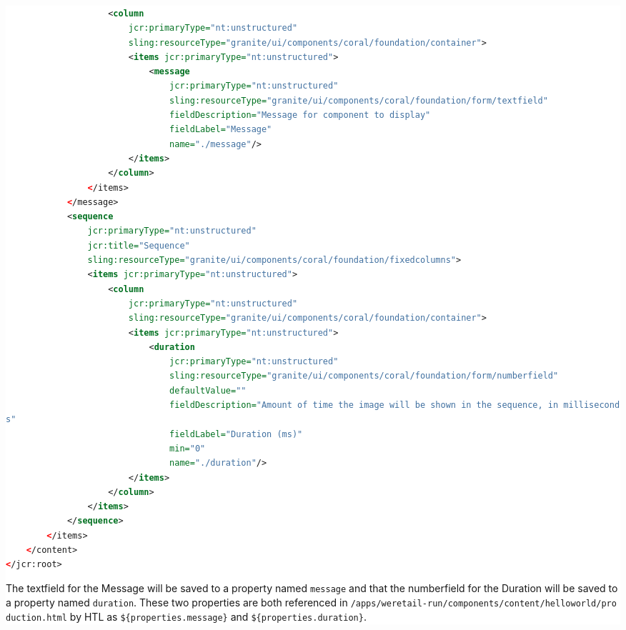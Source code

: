    ```xml
                       <column
                           jcr:primaryType="nt:unstructured"
                           sling:resourceType="granite/ui/components/coral/foundation/container">
                           <items jcr:primaryType="nt:unstructured">
                               <message
                                   jcr:primaryType="nt:unstructured"
                                   sling:resourceType="granite/ui/components/coral/foundation/form/textfield"
                                   fieldDescription="Message for component to display"
                                   fieldLabel="Message"
                                   name="./message"/>
                           </items>
                       </column>
                   </items>
               </message>
               <sequence
                   jcr:primaryType="nt:unstructured"
                   jcr:title="Sequence"
                   sling:resourceType="granite/ui/components/coral/foundation/fixedcolumns">
                   <items jcr:primaryType="nt:unstructured">
                       <column
                           jcr:primaryType="nt:unstructured"
                           sling:resourceType="granite/ui/components/coral/foundation/container">
                           <items jcr:primaryType="nt:unstructured">
                               <duration
                                   jcr:primaryType="nt:unstructured"
                                   sling:resourceType="granite/ui/components/coral/foundation/form/numberfield"
                                   defaultValue=""
                                   fieldDescription="Amount of time the image will be shown in the sequence, in milliseconds"
                                   fieldLabel="Duration (ms)"
                                   min="0"
                                   name="./duration"/>
                           </items>
                       </column>
                   </items>
               </sequence>
           </items>
       </content>
   </jcr:root>
   
   ```

   The textfield for the Message will be saved to a property named `message` and that the numberfield for the Duration will be saved to a property named `duration`. These two properties are both referenced in `/apps/weretail-run/components/content/helloworld/production.html` by HTL as `${properties.message}` and `${properties.duration}`. 
